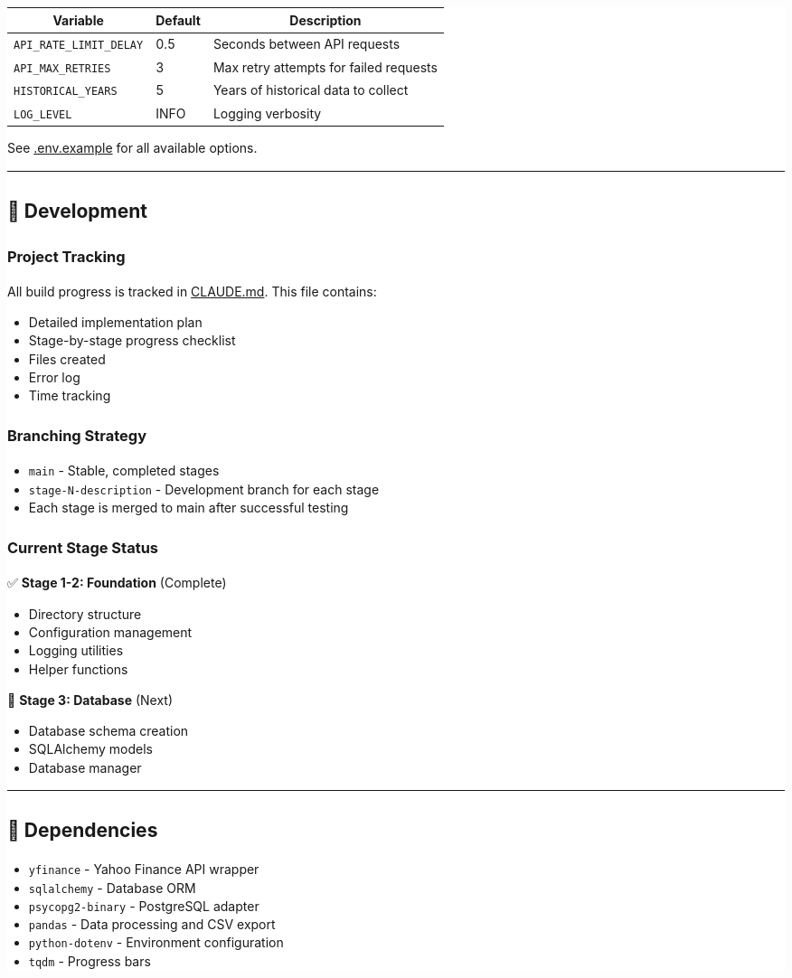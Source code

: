| Variable | Default | Description |
|----------|---------|-------------|
| `API_RATE_LIMIT_DELAY` | 0.5 | Seconds between API requests |
| `API_MAX_RETRIES` | 3 | Max retry attempts for failed requests |
| `HISTORICAL_YEARS` | 5 | Years of historical data to collect |
| `LOG_LEVEL` | INFO | Logging verbosity |

See [.env.example](./.env.example) for all available options.

---

## 🧪 Development

### Project Tracking

All build progress is tracked in [CLAUDE.md](./CLAUDE.md). This file contains:
- Detailed implementation plan
- Stage-by-stage progress checklist
- Files created
- Error log
- Time tracking

### Branching Strategy

- `main` - Stable, completed stages
- `stage-N-description` - Development branch for each stage
- Each stage is merged to main after successful testing

### Current Stage Status

✅ **Stage 1-2: Foundation** (Complete)
- Directory structure
- Configuration management
- Logging utilities
- Helper functions

🔴 **Stage 3: Database** (Next)
- Database schema creation
- SQLAlchemy models
- Database manager

---

## 📝 Dependencies

- `yfinance` - Yahoo Finance API wrapper
- `sqlalchemy` - Database ORM
- `psycopg2-binary` - PostgreSQL adapter
- `pandas` - Data processing and CSV export
- `python-dotenv` - Environment configuration
- `tqdm` - Progress bars
